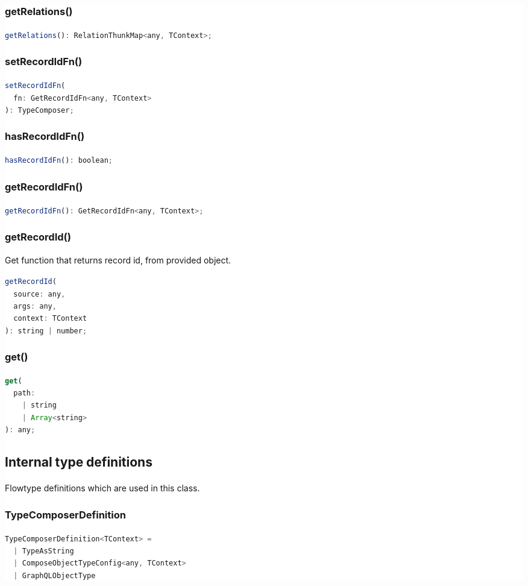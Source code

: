 ### getRelations()

```js
getRelations(): RelationThunkMap<any, TContext>;
```

### setRecordIdFn()

```js
setRecordIdFn(
  fn: GetRecordIdFn<any, TContext>
): TypeComposer;
```

### hasRecordIdFn()

```js
hasRecordIdFn(): boolean;
```

### getRecordIdFn()

```js
getRecordIdFn(): GetRecordIdFn<any, TContext>;
```

### getRecordId()

Get function that returns record id, from provided object.

```js
getRecordId(
  source: any,
  args: any,
  context: TContext
): string | number;
```

### get()

```js
get(
  path:
    | string
    | Array<string>
): any;
```

## Internal type definitions

Flowtype definitions which are used in this class.

### TypeComposerDefinition<TContext>

```js
TypeComposerDefinition<TContext> =
  | TypeAsString
  | ComposeObjectTypeConfig<any, TContext>
  | GraphQLObjectType
```
